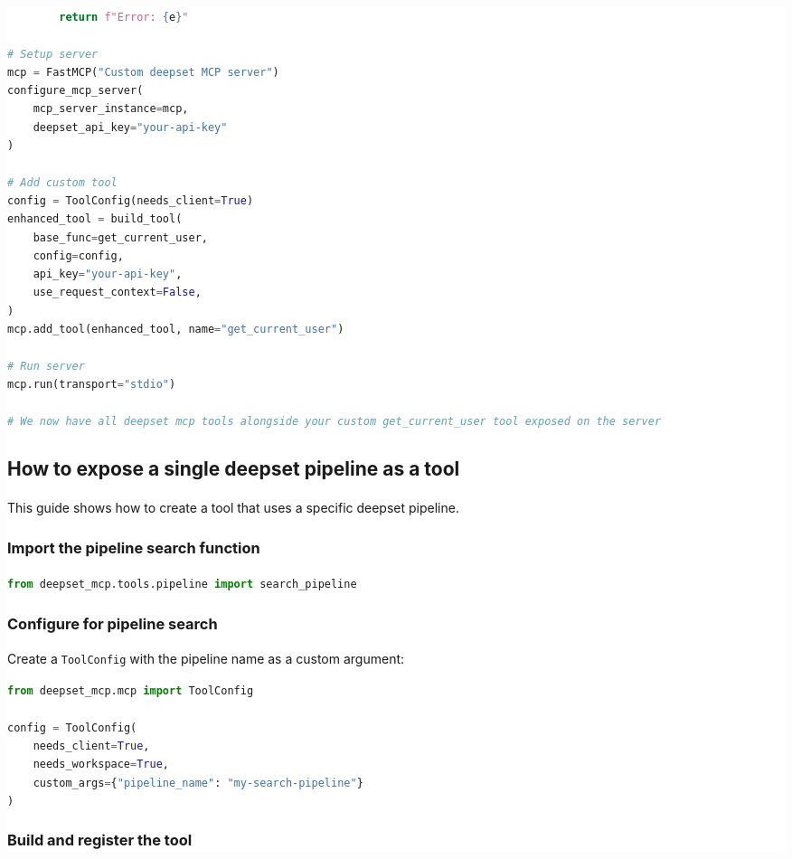 ```python
        return f"Error: {e}"

# Setup server
mcp = FastMCP("Custom deepset MCP server")
configure_mcp_server(
    mcp_server_instance=mcp,
    deepset_api_key="your-api-key"
)

# Add custom tool
config = ToolConfig(needs_client=True)
enhanced_tool = build_tool(
    base_func=get_current_user,
    config=config,
    api_key="your-api-key",
    use_request_context=False,
)
mcp.add_tool(enhanced_tool, name="get_current_user")

# Run server
mcp.run(transport="stdio")

# We now have all deepset mcp tools alongside your custom get_current_user tool exposed on the server
```

## How to expose a single deepset pipeline as a tool

This guide shows how to create a tool that uses a specific deepset pipeline.

### Import the pipeline search function

```python
from deepset_mcp.tools.pipeline import search_pipeline
```

### Configure for pipeline search

Create a `ToolConfig` with the pipeline name as a custom argument:

```python
from deepset_mcp.mcp import ToolConfig

config = ToolConfig(
    needs_client=True,
    needs_workspace=True,
    custom_args={"pipeline_name": "my-search-pipeline"}
)
```

### Build and register the tool
